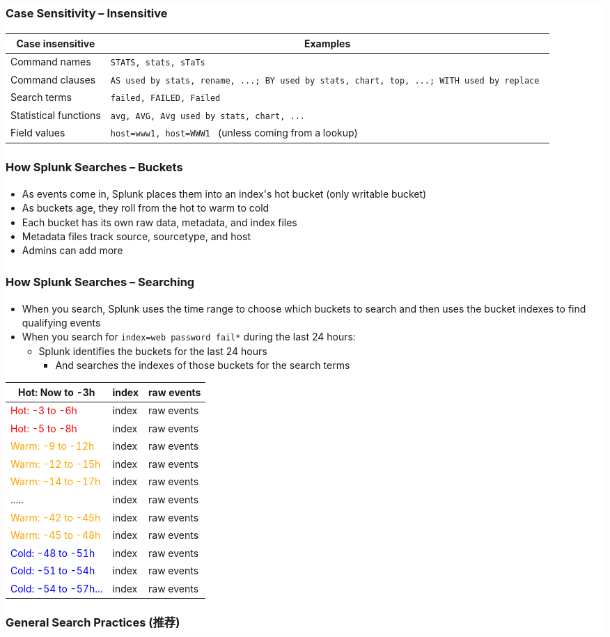 ### Case Sensitivity – Insensitive

| Case insensitive      | Examples                                                     |
| --------------------- | ------------------------------------------------------------ |
| Command names         | `STATS, stats, sTaTs `                                       |
| Command clauses       | `AS used by stats, rename, ...; BY used by stats, chart, top, ...; WITH used by replace ` |
| Search terms          | `failed, FAILED, Failed `                                    |
| Statistical functions | `avg, AVG, Avg used by stats, chart, ... `                   |
| Field values          | `host=www1, host=WWW1 ` 							(unless coming from a lookup) |

### How Splunk Searches – Buckets

- As events come in, Splunk places them into an index's hot bucket (only writable bucket)
- As buckets age, they roll from the hot to warm to cold
- Each bucket has its own raw data, metadata, and index files
- Metadata files track source, sourcetype, and host
- Admins can add more

### How Splunk Searches – Searching

- When you search, Splunk uses the time range to choose which buckets to search and then uses the bucket indexes to find qualifying events
- When you search for `index=web password fail*` during the last 24 hours:
  - Splunk identifies the buckets for the last 24 hours
    - And searches the indexes of those buckets for the search terms

| Hot: Now to -3h                              | index | raw events |
| -------------------------------------------- | ----- | ---------- |
| <font color=red>Hot: -3 to -6h</font>        | index | raw events |
| <font color=red>Hot: -5 to -8h</font>        | index | raw events |
| <font color=orange>Warm: -9 to -12h</font>   | index | raw events |
| <font color=orange>Warm: -12 to -15h</font>  | index | raw events |
| <font color=orange>Warm: -14 to -17h</font>  | index | raw events |
| .....                                        | index | raw events |
| <font color=orange>Warm: -42 to -45h</font>  | index | raw events |
| <font color=orange>Warm: -45 to -48h</font>  | index | raw events |
| <font color=blue>Cold: -48 to -51h</font>    | index | raw events |
| <font color=blue>Cold: -51 to -54h</font>    | index | raw events |
| <font color=blue>Cold: -54 to -57h...</font> | index | raw events |

### General Search Practices (推荐)
